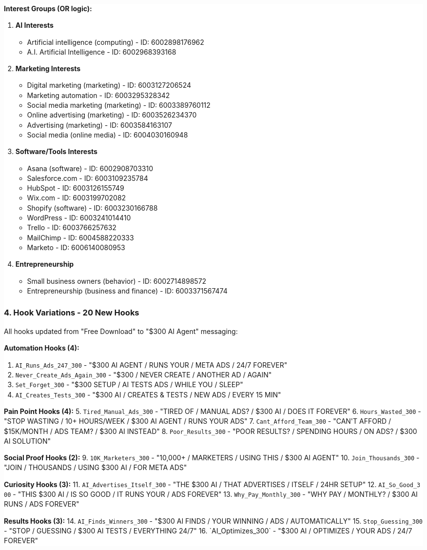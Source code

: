 **Interest Groups (OR logic):**

1. **AI Interests**
   - Artificial intelligence (computing) - ID: 6002898176962
   - A.I. Artificial Intelligence - ID: 6002968393168

2. **Marketing Interests**
   - Digital marketing (marketing) - ID: 6003127206524
   - Marketing automation - ID: 6003295328342
   - Social media marketing (marketing) - ID: 6003389760112
   - Online advertising (marketing) - ID: 6003526234370
   - Advertising (marketing) - ID: 6003584163107
   - Social media (online media) - ID: 6004030160948

3. **Software/Tools Interests**
   - Asana (software) - ID: 6002908703310
   - Salesforce.com - ID: 6003109235784
   - HubSpot - ID: 6003126155749
   - Wix.com - ID: 6003199702082
   - Shopify (software) - ID: 6003230166788
   - WordPress - ID: 6003241014410
   - Trello - ID: 6003766257632
   - MailChimp - ID: 6004588220333
   - Marketo - ID: 6006140080953

4. **Entrepreneurship**
   - Small business owners (behavior) - ID: 6002714898572
   - Entrepreneurship (business and finance) - ID: 6003371567474

### 4. Hook Variations - 20 New Hooks

All hooks updated from "Free Download" to "$300 AI Agent" messaging:

**Automation Hooks (4):**
1. `AI_Runs_Ads_247_300` - "$300 AI AGENT / RUNS YOUR / META ADS / 24/7 FOREVER"
2. `Never_Create_Ads_Again_300` - "$300 / NEVER CREATE / ANOTHER AD / AGAIN"
3. `Set_Forget_300` - "$300 SETUP / AI TESTS ADS / WHILE YOU / SLEEP"
4. `AI_Creates_Tests_300` - "$300 AI / CREATES & TESTS / NEW ADS / EVERY 15 MIN"

**Pain Point Hooks (4):**
5. `Tired_Manual_Ads_300` - "TIRED OF / MANUAL ADS? / $300 AI / DOES IT FOREVER"
6. `Hours_Wasted_300` - "STOP WASTING / 10+ HOURS/WEEK / $300 AI AGENT / RUNS YOUR ADS"
7. `Cant_Afford_Team_300` - "CAN'T AFFORD / $15K/MONTH / ADS TEAM? / $300 AI INSTEAD"
8. `Poor_Results_300` - "POOR RESULTS? / SPENDING HOURS / ON ADS? / $300 AI SOLUTION"

**Social Proof Hooks (2):**
9. `10K_Marketers_300` - "10,000+ / MARKETERS / USING THIS / $300 AI AGENT"
10. `Join_Thousands_300` - "JOIN / THOUSANDS / USING $300 AI / FOR META ADS"

**Curiosity Hooks (3):**
11. `AI_Advertises_Itself_300` - "THE $300 AI / THAT ADVERTISES / ITSELF / 24HR SETUP"
12. `AI_So_Good_300` - "THIS $300 AI / IS SO GOOD / IT RUNS YOUR / ADS FOREVER"
13. `Why_Pay_Monthly_300` - "WHY PAY / MONTHLY? / $300 AI RUNS / ADS FOREVER"

**Results Hooks (3):**
14. `AI_Finds_Winners_300` - "$300 AI FINDS / YOUR WINNING / ADS / AUTOMATICALLY"
15. `Stop_Guessing_300` - "STOP / GUESSING / $300 AI TESTS / EVERYTHING 24/7"
16. `AI_Optimizes_300` - "$300 AI / OPTIMIZES / YOUR ADS / 24/7 FOREVER"
